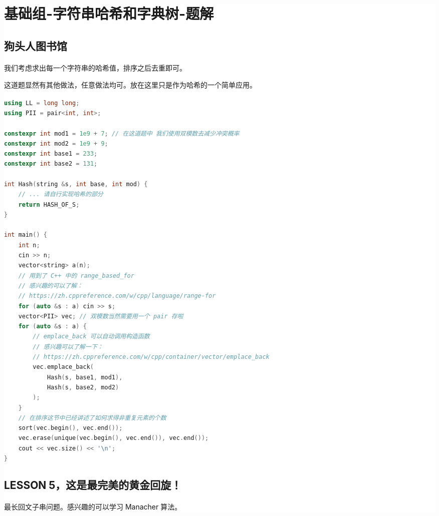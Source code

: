 # 基础组-字符串哈希和字典树-题解

##  狗头人图书馆

我们考虑求出每一个字符串的哈希值，排序之后去重即可。

这道题显然有其他做法，任意做法均可。放在这里只是作为哈希的一个简单应用。

```cpp
using LL = long long;
using PII = pair<int, int>;

constexpr int mod1 = 1e9 + 7; // 在这道题中 我们使用双模数去减少冲突概率
constexpr int mod2 = 1e9 + 9;
constexpr int base1 = 233;
constexpr int base2 = 131;

int Hash(string &s, int base, int mod) {
    // ... 请自行实现哈希的部分
    return HASH_OF_S;
}

int main() {
    int n;
    cin >> n;
    vector<string> a(n);
    // 用到了 C++ 中的 range_based_for
	// 感兴趣的可以了解：
    // https://zh.cppreference.com/w/cpp/language/range-for
    for (auto &s : a) cin >> s;
    vector<PII> vec; // 双模数当然需要用一个 pair 存啦
    for (auto &s : a) {
        // emplace_back 可以自动调用构造函数
        // 感兴趣可以了解一下：
        // https://zh.cppreference.com/w/cpp/container/vector/emplace_back
        vec.emplace_back(
            Hash(s, base1, mod1),
            Hash(s, base2, mod2)
        );
    }
	// 在排序这节中已经讲述了如何求得非重复元素的个数
    sort(vec.begin(), vec.end());
    vec.erase(unique(vec.begin(), vec.end()), vec.end());
    cout << vec.size() << '\n';
}
```

##  LESSON 5，这是最完美的黄金回旋！

最长回文子串问题。感兴趣的可以学习 Manacher 算法。
